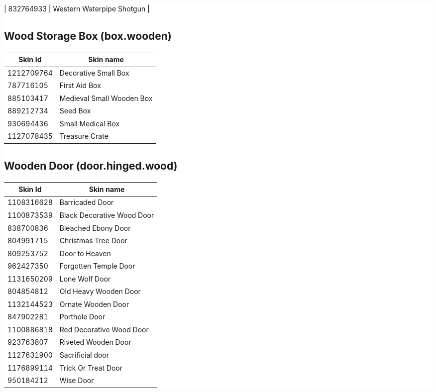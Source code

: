 | 832764933    | Western Waterpipe Shotgun         |

## Wood Storage Box (box.wooden)
| Skin Id      | Skin name                         |
|--------------|-----------------------------------|
| 1212709764   | Decorative Small Box              |
| 787716105    | First Aid Box                     |
| 885103417    | Medieval Small Wooden Box         |
| 889212734    | Seed Box                          |
| 930694436    | Small Medical Box                 |
| 1127078435   | Treasure Crate                    |

## Wooden Door (door.hinged.wood)
| Skin Id      | Skin name                         |
|--------------|-----------------------------------|
| 1108316628   | Barricaded Door                   |
| 1100873539   | Black Decorative Wood Door        |
| 838700836    | Bleached Ebony Door               |
| 804991715    | Christmas Tree Door               |
| 809253752    | Door to Heaven                    |
| 962427350    | Forgotten Temple Door             |
| 1131650209   | Lone Wolf Door                    |
| 804854812    | Old Heavy Wooden Door             |
| 1132144523   | Ornate Wooden Door                |
| 847902281    | Porthole Door                     |
| 1100886818   | Red Decorative Wood Door          |
| 923763807    | Riveted Wooden Door               |
| 1127631900   | Sacrificial door                  |
| 1176899114   | Trick Or Treat Door               |
| 950184212    | Wise Door                         |
